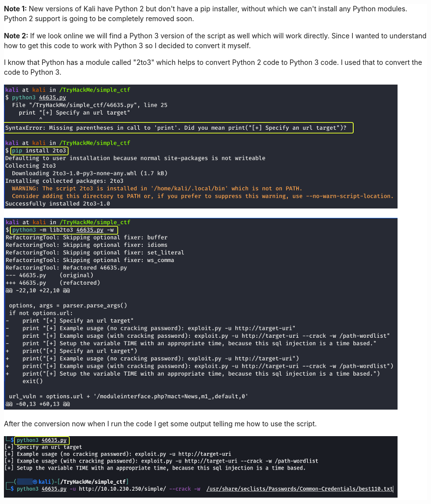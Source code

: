 **Note 1:** New versions of Kali have Python 2 but don't have a pip installer, without which we can't install any Python modules. Python 2 support is going to be completely removed soon.

**Note 2:** If we look online we will find a Python 3 version of the script as well which will work directly. Since I wanted to understand how to get this code to work with Python 3 so I decided to convert it myself.

I know that Python has a module called "2to3" which helps to convert Python 2 code to Python 3 code. I used that to convert the code to Python 3.

![Python Script Converter](images/thm-simple-ctf/python-script-converter.png)

![Running Script Converter](images/thm-simple-ctf/running-script-converter.png)

After the conversion now when I run the code I get some output telling me how to use the script.

![Running Exploit Script](images/thm-simple-ctf/running-exploit.png)
